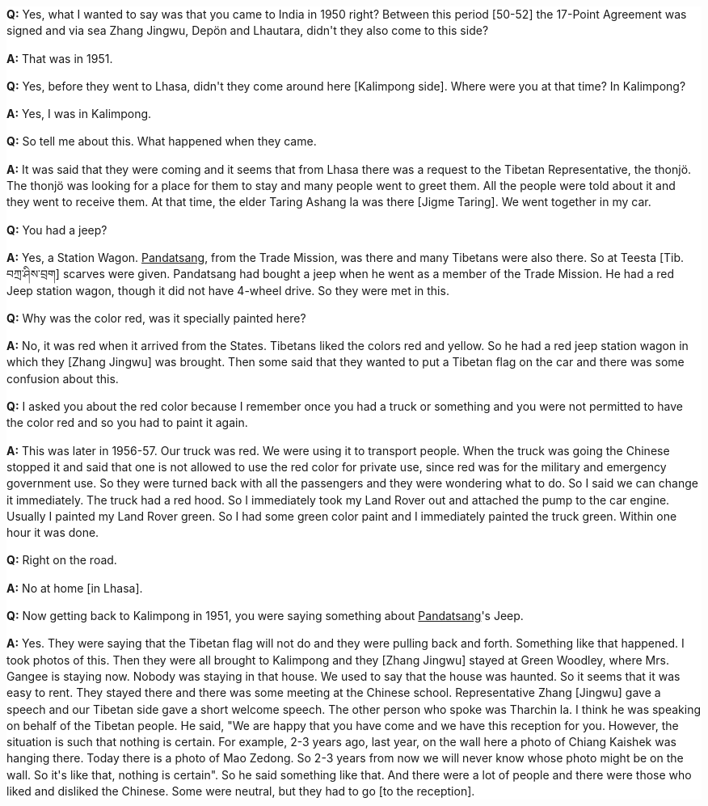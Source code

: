 **Q:**  Yes, what I wanted to say was that you came to India in 1950 right? Between this period [50-52] the 17-Point Agreement was signed and via sea Zhang Jingwu, Depön and Lhautara, didn't they also come to this side?   

**A:**  That was in 1951.   

**Q:**  Yes, before they went to Lhasa, didn't they come around here [Kalimpong side]. Where were you at that time? In Kalimpong?   

**A:**  Yes, I was in Kalimpong.   

**Q:**  So tell me about this. What happened when they came.   

**A:**  It was said that they were coming and it seems that from Lhasa there was a request to the Tibetan Representative, the thonjö. The thonjö was looking for a place for them to stay and many people went to greet them. All the people were told about it and they went to receive them. At that time, the elder Taring Ashang la was there [Jigme Taring]. We went together in my car.   

**Q:**  You had a jeep?   

**A:**  Yes, a Station Wagon. <a href="#" data-tooltip="[tib. སྤོམ་མདའ་ཚང] A name of a Khamba trading family that became Tibetan government lay officials.">Pandatsang</a>, from the Trade Mission, was there and many Tibetans were also there. So at Teesta [Tib. བཀྲ་ཤིས་བྲག] scarves were given. Pandatsang had bought a jeep when he went as a member of the Trade Mission. He had a red Jeep station wagon, though it did not have 4-wheel drive. So they were met in this.   

**Q:**  Why was the color red, was it specially painted here?   

**A:**  No, it was red when it arrived from the States. Tibetans liked the colors red and yellow. So he had a red jeep station wagon in which they [Zhang Jingwu] was brought. Then some said that they wanted to put a Tibetan flag on the car and there was some confusion about this.   

**Q:**  I asked you about the red color because I remember once you had a truck or something and you were not permitted to have the color red and so you had to paint it again.   

**A:**  This was later in 1956-57. Our truck was red. We were using it to transport people. When the truck was going the Chinese stopped it and said that one is not allowed to use the red color for private use, since red was for the military and emergency government use. So they were turned back with all the passengers and they were wondering what to do. So I said we can change it immediately. The truck had a red hood. So I immediately took my Land Rover out and attached the pump to the car engine. Usually I painted my Land Rover green. So I had some green color paint and I immediately painted the truck green. Within one hour it was done.   

**Q:**  Right on the road.   

**A:**  No at home [in Lhasa].   

**Q:**  Now getting back to Kalimpong in 1951, you were saying something about <a href="#" data-tooltip="[tib. སྤོམ་མདའ་ཚང] A name of a Khamba trading family that became Tibetan government lay officials.">Pandatsang</a>'s Jeep.   

**A:**  Yes. They were saying that the Tibetan flag will not do and they were pulling back and forth. Something like that happened. I took photos of this. Then they were all brought to Kalimpong and they [Zhang Jingwu] stayed at Green Woodley, where Mrs. Gangee is staying now. Nobody was staying in that house. We used to say that the house was haunted. So it seems that it was easy to rent. They stayed there and there was some meeting at the Chinese school. Representative Zhang [Jingwu] gave a speech and our Tibetan side gave a short welcome speech. The other person who spoke was Tharchin la. I think he was speaking on behalf of the Tibetan people. He said, "We are happy that you have come and we have this reception for you. However, the situation is such that nothing is certain. For example, 2-3 years ago, last year, on the wall here a photo of Chiang Kaishek was hanging there. Today there is a photo of Mao Zedong. So 2-3 years from now we will never know whose photo might be on the wall. So it's like that, nothing is certain". So he said something like that. And there were a lot of people and there were those who liked and disliked the Chinese. Some were neutral, but they had to go [to the reception].   

